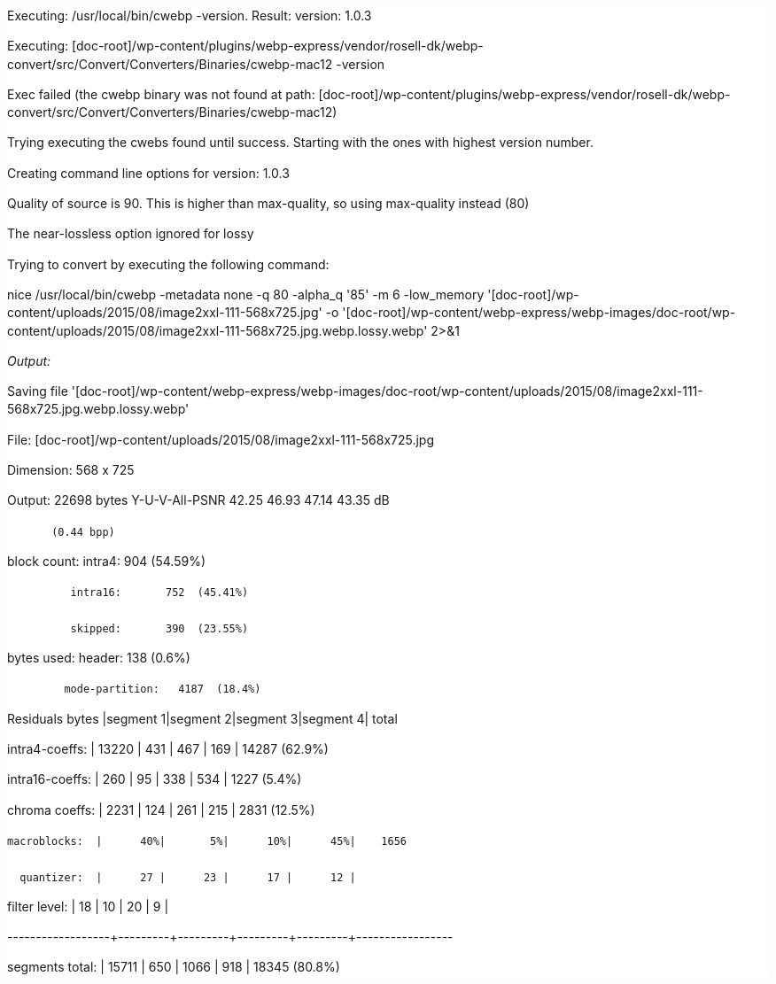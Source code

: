 Executing: /usr/local/bin/cwebp -version. Result: version: 1.0.3

Executing: [doc-root]/wp-content/plugins/webp-express/vendor/rosell-dk/webp-convert/src/Convert/Converters/Binaries/cwebp-mac12 -version

Exec failed (the cwebp binary was not found at path: [doc-root]/wp-content/plugins/webp-express/vendor/rosell-dk/webp-convert/src/Convert/Converters/Binaries/cwebp-mac12)

Trying executing the cwebs found until success. Starting with the ones with highest version number.

Creating command line options for version: 1.0.3

Quality of source is 90. This is higher than max-quality, so using max-quality instead (80)

The near-lossless option ignored for lossy

Trying to convert by executing the following command:

nice /usr/local/bin/cwebp -metadata none -q 80 -alpha_q '85' -m 6 -low_memory '[doc-root]/wp-content/uploads/2015/08/image2xxl-111-568x725.jpg' -o '[doc-root]/wp-content/webp-express/webp-images/doc-root/wp-content/uploads/2015/08/image2xxl-111-568x725.jpg.webp.lossy.webp' 2>&1


*Output:* 

Saving file '[doc-root]/wp-content/webp-express/webp-images/doc-root/wp-content/uploads/2015/08/image2xxl-111-568x725.jpg.webp.lossy.webp'

File:      [doc-root]/wp-content/uploads/2015/08/image2xxl-111-568x725.jpg

Dimension: 568 x 725

Output:    22698 bytes Y-U-V-All-PSNR 42.25 46.93 47.14   43.35 dB

           (0.44 bpp)

block count:  intra4:        904  (54.59%)

              intra16:       752  (45.41%)

              skipped:       390  (23.55%)

bytes used:  header:            138  (0.6%)

             mode-partition:   4187  (18.4%)

 Residuals bytes  |segment 1|segment 2|segment 3|segment 4|  total

  intra4-coeffs:  |   13220 |     431 |     467 |     169 |   14287  (62.9%)

 intra16-coeffs:  |     260 |      95 |     338 |     534 |    1227  (5.4%)

  chroma coeffs:  |    2231 |     124 |     261 |     215 |    2831  (12.5%)

    macroblocks:  |      40%|       5%|      10%|      45%|    1656

      quantizer:  |      27 |      23 |      17 |      12 |

   filter level:  |      18 |      10 |      20 |       9 |

------------------+---------+---------+---------+---------+-----------------

 segments total:  |   15711 |     650 |    1066 |     918 |   18345  (80.8%)

